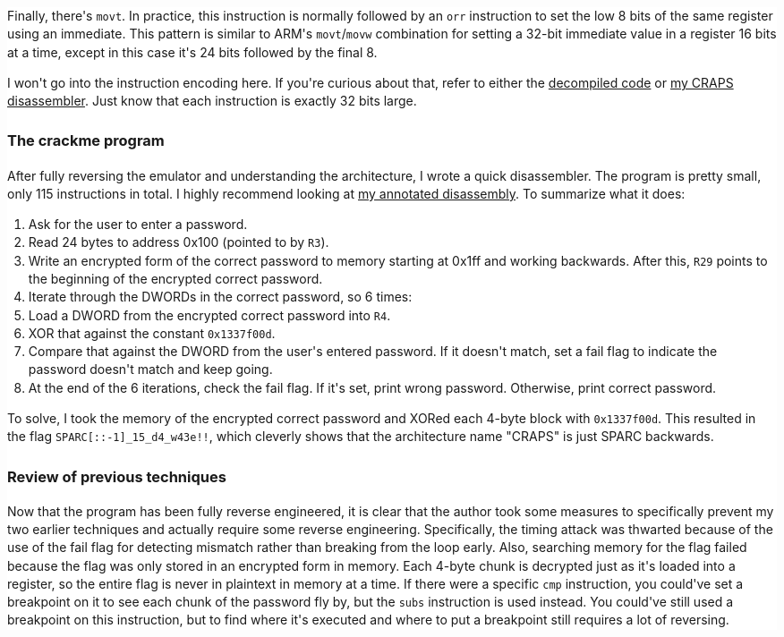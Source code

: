 Finally, there's `movt`. In practice, this instruction is normally followed by an `orr` instruction to set the low 8 bits of the same register using an immediate. This pattern is similar to ARM's `movt`/`movw` combination for setting a 32-bit immediate value in a register 16 bits at a time, except in this case it's 24 bits followed by the final 8.

I won't go into the instruction encoding here. If you're curious about that, refer to either the [decompiled code](crapsemu_decompiled.c) or [my CRAPS disassembler](dis_craps.py). Just know that each instruction is exactly 32 bits large.


### The crackme program

After fully reversing the emulator and understanding the architecture, I wrote a quick disassembler. The program is pretty small, only 115 instructions in total. I highly recommend looking at [my annotated disassembly](craps.asm). To summarize what it does:

1. Ask for the user to enter a password.
2. Read 24 bytes to address 0x100 (pointed to by `R3`).
3. Write an encrypted form of the correct password to memory starting at 0x1ff and working backwards. After this, `R29` points to the beginning of the encrypted correct password.
4. Iterate through the DWORDs in the correct password, so 6 times:
5. Load a DWORD from the encrypted correct password into `R4`.
6. XOR that against the constant `0x1337f00d`.
7. Compare that against the DWORD from the user's entered password. If it doesn't match, set a fail flag to indicate the password doesn't match and keep going.
8. At the end of the 6 iterations, check the fail flag. If it's set, print wrong password. Otherwise, print correct password.

To solve, I took the memory of the encrypted correct password and XORed each 4-byte block with `0x1337f00d`. This resulted in the flag `SPARC[::-1]_15_d4_w43e!!`, which cleverly shows that the architecture name "CRAPS" is just SPARC backwards.


### Review of previous techniques

Now that the program has been fully reverse engineered, it is clear that the author took some measures to specifically prevent my two earlier techniques and actually require some reverse engineering. Specifically, the timing attack was thwarted because of the use of the fail flag for detecting mismatch rather than breaking from the loop early. Also, searching memory for the flag failed because the flag was only stored in an encrypted form in memory. Each 4-byte chunk is decrypted just as it's loaded into a register, so the entire flag is never in plaintext in memory at a time. If there were a specific `cmp` instruction, you could've set a breakpoint on it to see each chunk of the password fly by, but the `subs` instruction is used instead. You could've still used a breakpoint on this instruction, but to find where it's executed and where to put a breakpoint still requires a lot of reversing.